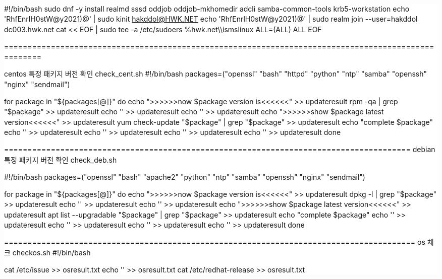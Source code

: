 #!/bin/bash
sudo dnf -y install realmd sssd oddjob oddjob-mkhomedir adcli samba-common-tools krb5-workstation
echo 'RhfEnrlH0stW@y2021)@' | sudo kinit hakddol@HWK.NET
echo 'RhfEnrlH0stW@y2021)@' | sudo realm join --user=hakddol dc003.hwk.net
cat << EOF | sudo tee -a /etc/sudoers
%hwk.net\\\\ismslinux ALL=(ALL) ALL
EOF

====================================================================================================

centos 특정 패키지 버전 확인
check_cent.sh
#!/bin/bash
packages=("openssl" "bash" "httpd" "python" "ntp" "samba" "openssh" "nginx" "sendmail")

for package in "${packages[@]}"
do
    echo ">>>>>>now $package version is<<<<<<" >> updateresult
    rpm -qa | grep "$package" >> updateresult
echo '' >> updateresult
echo '' >> updateresult
echo ">>>>>>show $package latest version<<<<<<" >> updateresult
    yum check-update "$package" | grep "$package" >> updateresult
echo "complete $package"
echo '' >> updateresult
echo '' >> updateresult
echo '' >> updateresult
echo '' >> updateresult
done

=======================================================================================
debian 특정 패키지 버전 확인
check_deb.sh

#!/bin/bash
packages=("openssl" "bash" "apache2" "python" "ntp" "samba" "openssh" "nginx" "sendmail")

for package in "${packages[@]}"
do
    echo ">>>>>>now $package version is<<<<<<" >> updateresult
    dpkg -l | grep "$package" >> updateresult
echo '' >> updateresult
echo '' >> updateresult
echo ">>>>>>show $package latest version<<<<<<" >> updateresult
    apt list --upgradable "$package" | grep "$package" >> updateresult
echo "complete $package"
echo '' >> updateresult
echo '' >> updateresult
echo '' >> updateresult
echo '' >> updateresult
done

========================================================================================
os 체크
checkos.sh
#!/bin/bash

cat /etc/issue >> osresult.txt
echo '' >> osresult.txt
cat /etc/redhat-release >> osresult.txt
